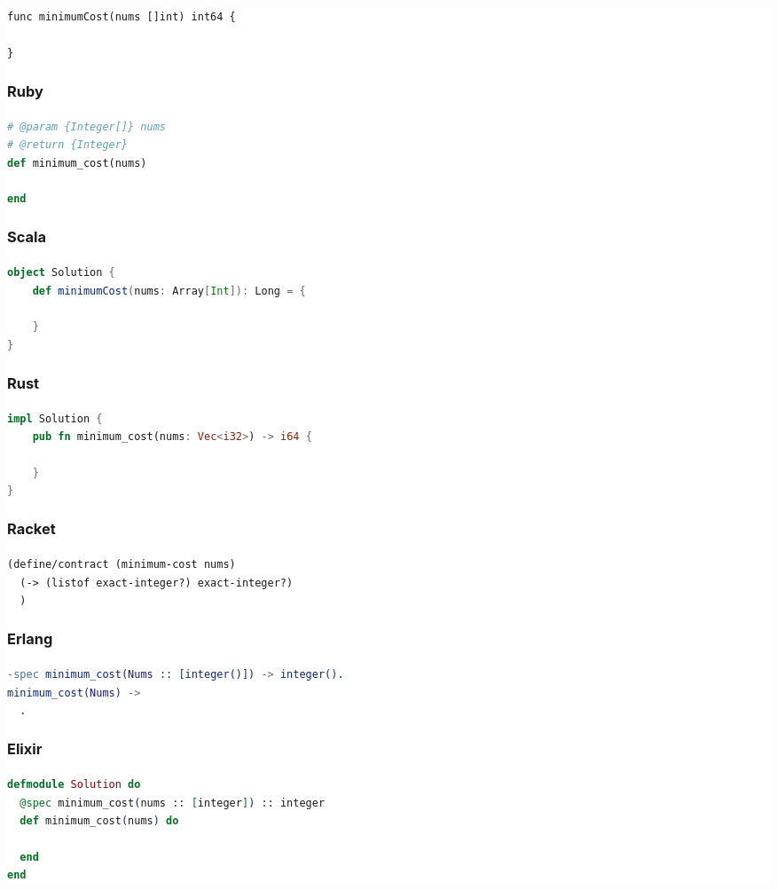 ```golang
func minimumCost(nums []int) int64 {
    
}
```

### Ruby

```ruby
# @param {Integer[]} nums
# @return {Integer}
def minimum_cost(nums)
    
end
```

### Scala

```scala
object Solution {
    def minimumCost(nums: Array[Int]): Long = {
        
    }
}
```

### Rust

```rust
impl Solution {
    pub fn minimum_cost(nums: Vec<i32>) -> i64 {
        
    }
}
```

### Racket

```racket
(define/contract (minimum-cost nums)
  (-> (listof exact-integer?) exact-integer?)
  )
```

### Erlang

```erlang
-spec minimum_cost(Nums :: [integer()]) -> integer().
minimum_cost(Nums) ->
  .
```

### Elixir

```elixir
defmodule Solution do
  @spec minimum_cost(nums :: [integer]) :: integer
  def minimum_cost(nums) do
    
  end
end
```
